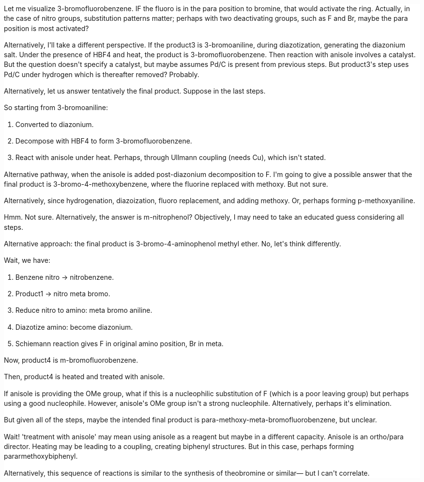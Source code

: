 Let me visualize 3-bromofluorobenzene. IF the fluoro is in the para position to bromine, that would activate the ring. Actually, in the case of nitro groups, substitution patterns matter; perhaps with two deactivating groups, such as F and Br, maybe the para position is most activated?

Alternatively, I'll take a different perspective. If the product3 is 3-bromoaniline, during diazotization, generating the diazonium salt. Under the presence of HBF4 and heat, the product is 3-bromofluorobenzene. Then reaction with anisole involves a catalyst. But the question doesn't specify a catalyst, but maybe assumes Pd/C is present from previous steps. But product3's step uses Pd/C under hydrogen which is thereafter removed? Probably.

Alternatively, let us answer tentatively the final product. Suppose in the last steps.

So starting from 3-bromoaniline:

1. Converted to diazonium.

2. Decompose with HBF4 to form 3-bromofluorobenzene.

3. React with anisole under heat. Perhaps, through Ullmann coupling (needs Cu), which isn't stated.

Alternative pathway, when the anisole is added post-diazonium decomposition to F. I'm going to give a possible answer that the final product is 3-bromo-4-methoxybenzene, where the fluorine replaced with methoxy. But not sure.

Alternatively, since hydrogenation, diazoization, fluoro replacement, and adding methoxy. Or, perhaps forming p-methoxyaniline.

Hmm. Not sure. Alternatively, the answer is m-nitrophenol? Objectively, I may need to take an educated guess considering all steps.

Alternative approach: the final product is 3-bromo-4-aminophenol methyl ether. No, let's think differently.

Wait, we have:

1. Benzene nitro → nitrobenzene.

2. Product1 → nitro meta bromo.

3. Reduce nitro to amino: meta bromo aniline.

4. Diazotize amino: become diazonium.

5. Schiemann reaction gives F in original amino position, Br in meta.

Now, product4 is m-bromofluorobenzene.

Then, product4 is heated and treated with anisole.

If anisole is providing the OMe group, what if this is a nucleophilic substitution of F (which is a poor leaving group) but perhaps using a good nucleophile. However, anisole's OMe group isn't a strong nucleophile. Alternatively, perhaps it's elimination.

But given all of the steps, maybe the intended final product is para-methoxy-meta-bromofluorobenzene, but unclear.

Wait! 'treatment with anisole' may mean using anisole as a reagent but maybe in a different capacity. Anisole is an ortho/para director. Heating may be leading to a coupling, creating biphenyl structures. But in this case, perhaps forming pararmethoxybiphenyl.

Alternatively, this sequence of reactions is similar to the synthesis of theobromine or similar— but I can't correlate.

